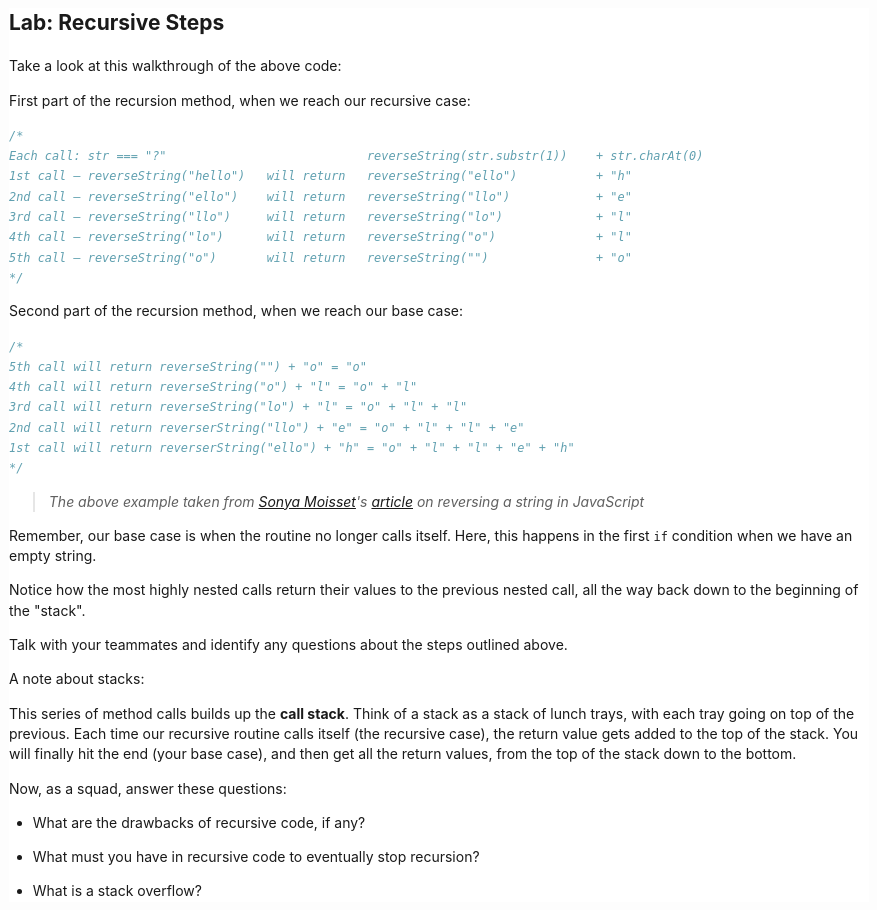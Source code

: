## Lab: Recursive Steps

Take a look at this walkthrough of the above code:

First part of the recursion method, when we reach our recursive case:

```js
/*
Each call: str === "?"                            reverseString(str.substr(1))    + str.charAt(0)
1st call – reverseString("hello")   will return   reverseString("ello")           + "h"
2nd call – reverseString("ello")    will return   reverseString("llo")            + "e"
3rd call – reverseString("llo")     will return   reverseString("lo")             + "l"
4th call – reverseString("lo")      will return   reverseString("o")              + "l"
5th call – reverseString("o")       will return   reverseString("")               + "o"
*/
```

Second part of the recursion method, when we reach our base case:

```js
/*
5th call will return reverseString("") + "o" = "o"
4th call will return reverseString("o") + "l" = "o" + "l"
3rd call will return reverseString("lo") + "l" = "o" + "l" + "l"
2nd call will return reverserString("llo") + "e" = "o" + "l" + "l" + "e"
1st call will return reverserString("ello") + "h" = "o" + "l" + "l" + "e" + "h"
*/
```

><cite>The above example taken from [Sonya Moisset](https://twitter.com/SonyaMoisset)'s [article](https://medium.com/free-code-camp/how-to-reverse-a-string-in-javascript-in-3-different-ways-75e4763c68cb) on reversing a string in JavaScript</cite>

Remember, our base case is when the routine no longer calls itself. Here, this
happens in the first `if` condition when we have an empty string.

Notice how the most highly nested calls return their values to the previous
nested call, all the way back down to the beginning of the "stack".

Talk with your teammates and identify any questions about the steps outlined
above.

A note about stacks:

This series of method calls builds up the **call stack**. Think of a stack as
a stack of lunch trays, with each tray going on top of the previous. Each time
our recursive routine calls itself (the recursive case), the return value gets
added to the top of the stack. You will finally hit the end (your base case),
and then get all the return values, from the top of the stack down to the
bottom.

Now, as a squad, answer these questions:

- What are the drawbacks of recursive code, if any?

- What must you have in recursive code to eventually stop recursion?

- What is a stack overflow?
